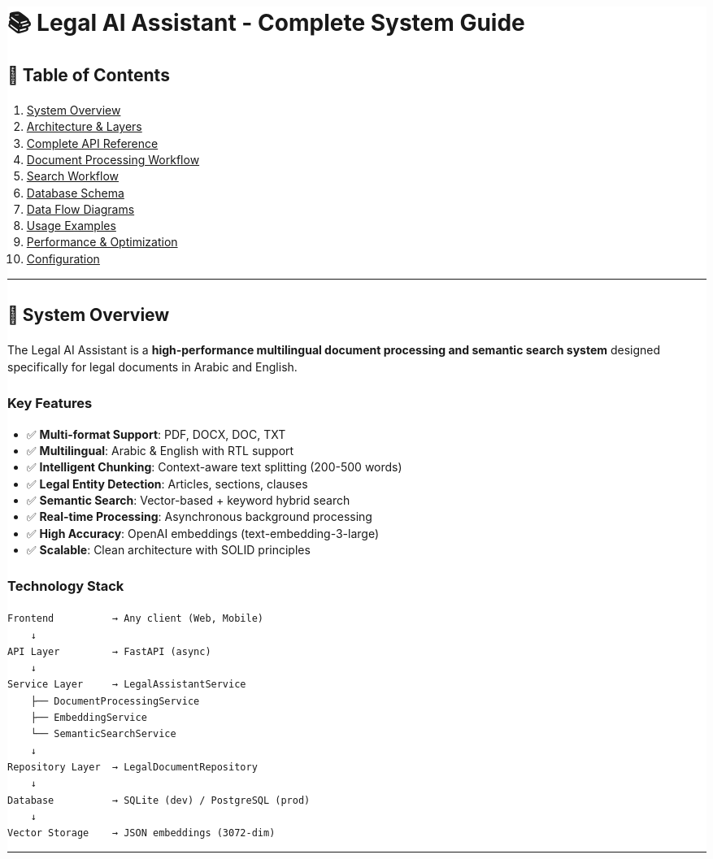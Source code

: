 # 📚 Legal AI Assistant - Complete System Guide

## 📖 Table of Contents
1. [System Overview](#system-overview)
2. [Architecture & Layers](#architecture--layers)
3. [Complete API Reference](#complete-api-reference)
4. [Document Processing Workflow](#document-processing-workflow)
5. [Search Workflow](#search-workflow)
6. [Database Schema](#database-schema)
7. [Data Flow Diagrams](#data-flow-diagrams)
8. [Usage Examples](#usage-examples)
9. [Performance & Optimization](#performance--optimization)
10. [Configuration](#configuration)

---

## 🎯 System Overview

The Legal AI Assistant is a **high-performance multilingual document processing and semantic search system** designed specifically for legal documents in Arabic and English.

### Key Features
- ✅ **Multi-format Support**: PDF, DOCX, DOC, TXT
- ✅ **Multilingual**: Arabic & English with RTL support
- ✅ **Intelligent Chunking**: Context-aware text splitting (200-500 words)
- ✅ **Legal Entity Detection**: Articles, sections, clauses
- ✅ **Semantic Search**: Vector-based + keyword hybrid search
- ✅ **Real-time Processing**: Asynchronous background processing
- ✅ **High Accuracy**: OpenAI embeddings (text-embedding-3-large)
- ✅ **Scalable**: Clean architecture with SOLID principles

### Technology Stack
```
Frontend          → Any client (Web, Mobile)
    ↓
API Layer         → FastAPI (async)
    ↓
Service Layer     → LegalAssistantService
    ├── DocumentProcessingService
    ├── EmbeddingService
    └── SemanticSearchService
    ↓
Repository Layer  → LegalDocumentRepository
    ↓
Database          → SQLite (dev) / PostgreSQL (prod)
    ↓
Vector Storage    → JSON embeddings (3072-dim)
```

---